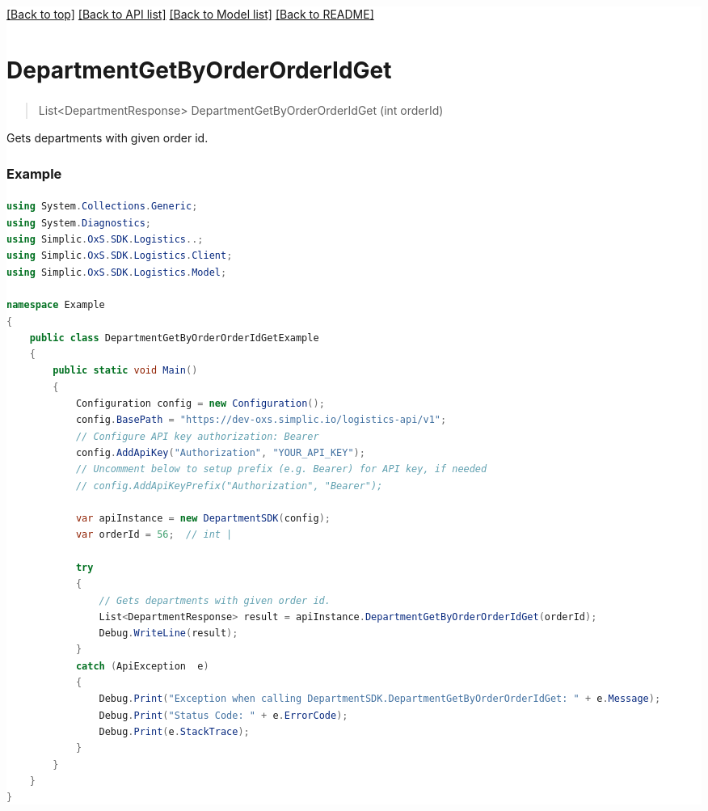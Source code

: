[[Back to top]](#) [[Back to API list]](../README.md#documentation-for-api-endpoints) [[Back to Model list]](../README.md#documentation-for-models) [[Back to README]](../README.md)

<a id="departmentgetbyorderorderidget"></a>
# **DepartmentGetByOrderOrderIdGet**
> List&lt;DepartmentResponse&gt; DepartmentGetByOrderOrderIdGet (int orderId)

Gets departments with given order id.

### Example
```csharp
using System.Collections.Generic;
using System.Diagnostics;
using Simplic.OxS.SDK.Logistics..;
using Simplic.OxS.SDK.Logistics.Client;
using Simplic.OxS.SDK.Logistics.Model;

namespace Example
{
    public class DepartmentGetByOrderOrderIdGetExample
    {
        public static void Main()
        {
            Configuration config = new Configuration();
            config.BasePath = "https://dev-oxs.simplic.io/logistics-api/v1";
            // Configure API key authorization: Bearer
            config.AddApiKey("Authorization", "YOUR_API_KEY");
            // Uncomment below to setup prefix (e.g. Bearer) for API key, if needed
            // config.AddApiKeyPrefix("Authorization", "Bearer");

            var apiInstance = new DepartmentSDK(config);
            var orderId = 56;  // int | 

            try
            {
                // Gets departments with given order id.
                List<DepartmentResponse> result = apiInstance.DepartmentGetByOrderOrderIdGet(orderId);
                Debug.WriteLine(result);
            }
            catch (ApiException  e)
            {
                Debug.Print("Exception when calling DepartmentSDK.DepartmentGetByOrderOrderIdGet: " + e.Message);
                Debug.Print("Status Code: " + e.ErrorCode);
                Debug.Print(e.StackTrace);
            }
        }
    }
}
```
